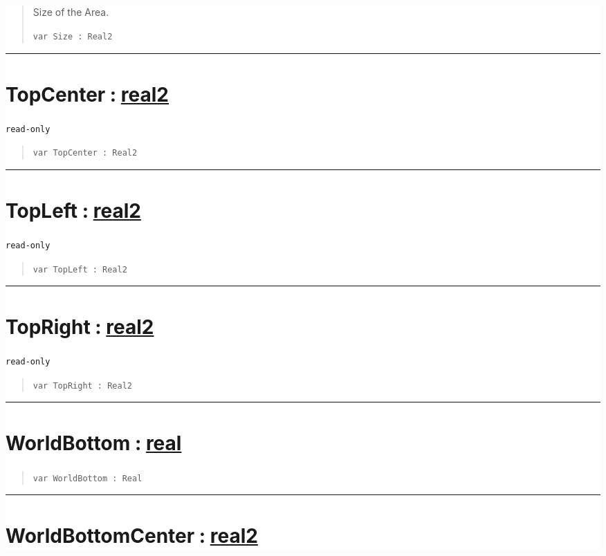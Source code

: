 > Size of the Area.
> ``` lang=cpp, name=Lightning
> var Size : Real2


---  
 #  TopCenter : [real2](https://github.com/PlasmaEngine/PlasmaDocs/tree/master/docs/C%2B%2B/code_reference/lightning_base_types/real2.markdown)

 `read-only`

> 
> ``` lang=cpp, name=Lightning
> var TopCenter : Real2


---  
 #  TopLeft : [real2](https://github.com/PlasmaEngine/PlasmaDocs/tree/master/docs/C%2B%2B/code_reference/lightning_base_types/real2.markdown)

 `read-only`

> 
> ``` lang=cpp, name=Lightning
> var TopLeft : Real2


---  
 #  TopRight : [real2](https://github.com/PlasmaEngine/PlasmaDocs/tree/master/docs/C%2B%2B/code_reference/lightning_base_types/real2.markdown)

 `read-only`

> 
> ``` lang=cpp, name=Lightning
> var TopRight : Real2


---  
 #  WorldBottom : [real](https://github.com/PlasmaEngine/PlasmaDocs/tree/master/docs/C%2B%2B/code_reference/lightning_base_types/real.markdown)

> 
> ``` lang=cpp, name=Lightning
> var WorldBottom : Real


---  
 #  WorldBottomCenter : [real2](https://github.com/PlasmaEngine/PlasmaDocs/tree/master/docs/C%2B%2B/code_reference/lightning_base_types/real2.markdown)
